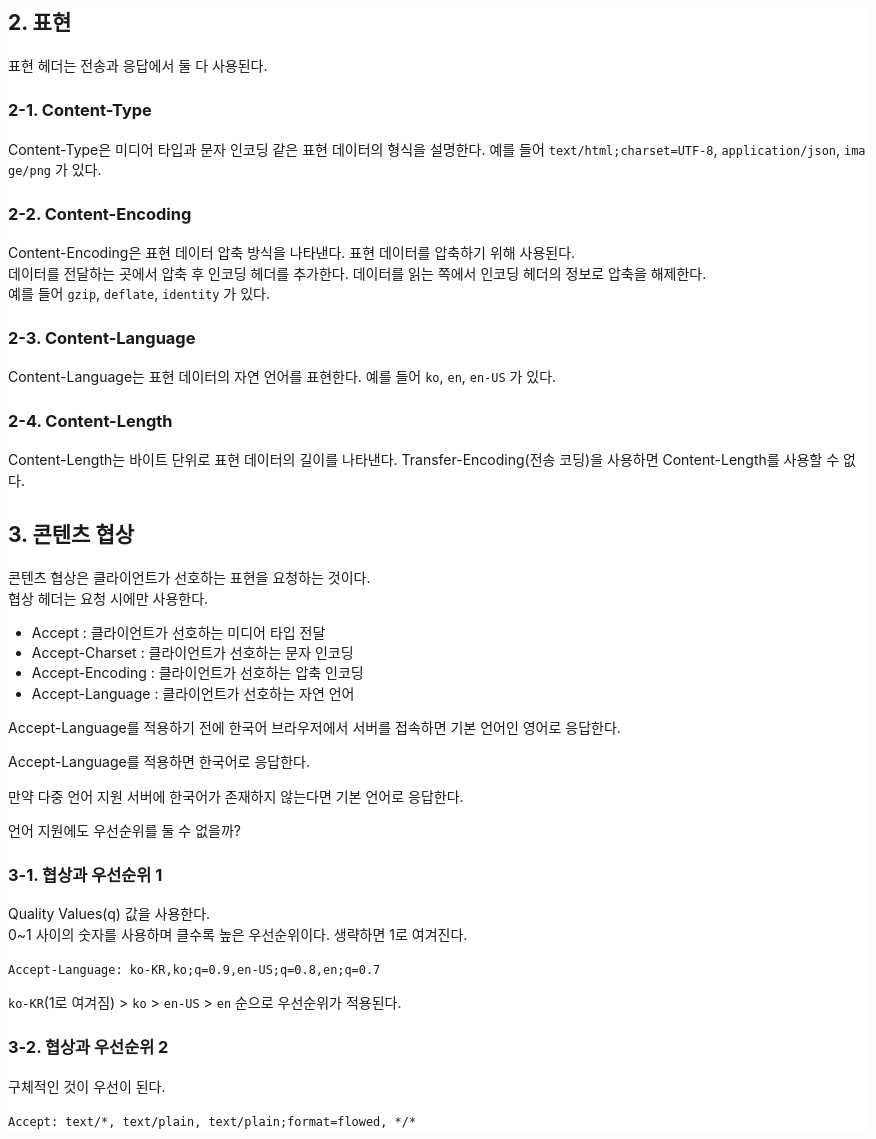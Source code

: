 ## 2. 표현

표현 헤더는 전송과 응답에서 둘 다 사용된다.

### 2-1. Content-Type

Content-Type은 미디어 타입과 문자 인코딩 같은 표현 데이터의 형식을 설명한다. 예를 들어 `text/html;charset=UTF-8`, `application/json`, `image/png` 가 있다.

### 2-2. Content-Encoding

Content-Encoding은 표현 데이터 압축 방식을 나타낸다. 표현 데이터를 압축하기 위해 사용된다.  
데이터를 전달하는 곳에서 압축 후 인코딩 헤더를 추가한다. 데이터를 읽는 쪽에서 인코딩 헤더의 정보로 압축을 해제한다.  
예를 들어 `gzip`, `deflate`, `identity` 가 있다.

### 2-3. Content-Language

Content-Language는 표현 데이터의 자연 언어를 표현한다. 예를 들어 `ko`, `en`, `en-US` 가 있다.

### 2-4. Content-Length

Content-Length는 바이트 단위로 표현 데이터의 길이를 나타낸다. Transfer-Encoding(전송 코딩)을 사용하면 Content-Length를 사용할 수 없다.

## 3. 콘텐츠 협상

콘텐츠 협상은 클라이언트가 선호하는 표현을 요청하는 것이다.  
협상 헤더는 요청 시에만 사용한다.

- Accept : 클라이언트가 선호하는 미디어 타입 전달
- Accept-Charset : 클라이언트가 선호하는 문자 인코딩
- Accept-Encoding : 클라이언트가 선호하는 압축 인코딩
- Accept-Language : 클라이언트가 선호하는 자연 언어

Accept-Language를 적용하기 전에 한국어 브라우저에서 서버를 접속하면 기본 언어인 영어로 응답한다.

Accept-Language를 적용하면 한국어로 응답한다.

만약 다중 언어 지원 서버에 한국어가 존재하지 않는다면 기본 언어로 응답한다.

언어 지원에도 우선순위를 둘 수 없을까?

### 3-1. 협상과 우선순위 1

Quality Values(q) 값을 사용한다.  
0~1 사이의 숫자를 사용하며 클수록 높은 우선순위이다. 생략하면 1로 여겨진다.

`Accept-Language: ko-KR,ko;q=0.9,en-US;q=0.8,en;q=0.7`

`ko-KR`(1로 여겨짐) > `ko` > `en-US` > `en` 순으로 우선순위가 적용된다.

### 3-2. 협상과 우선순위 2

구체적인 것이 우선이 된다.

`Accept: text/*, text/plain, text/plain;format=flowed, */*`
